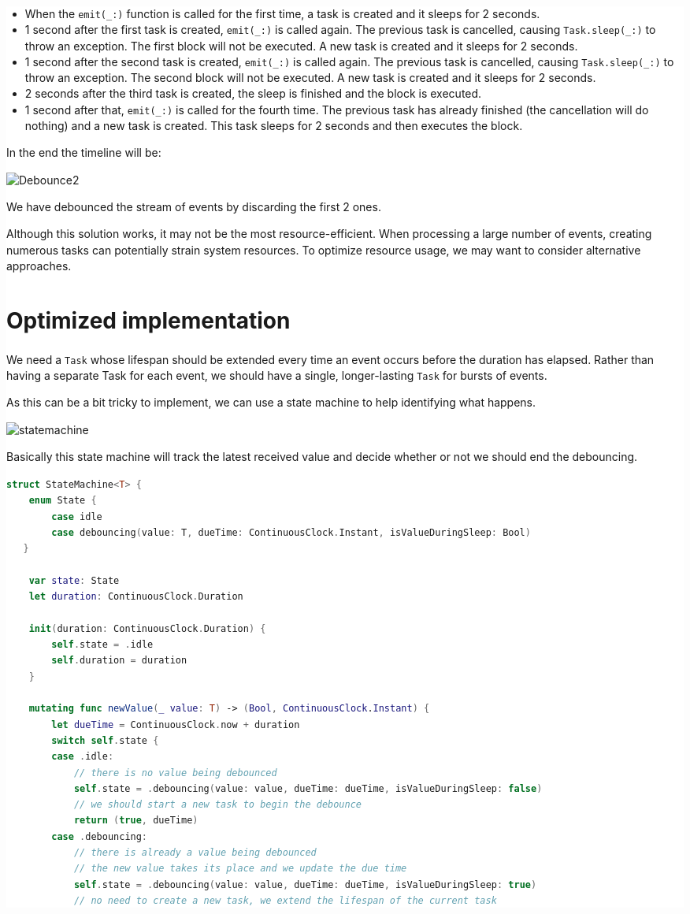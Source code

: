 * When the `emit(_:)` function is called for the first time, a task is created and it sleeps for 2 seconds.
* 1 second after the first task is created, `emit(_:)` is called again. The previous task is cancelled, causing `Task.sleep(_:)` to throw an exception. The first block will not be executed. A new task is created and it sleeps for 2 seconds.
* 1 second after the second task is created, `emit(_:)` is called again. The previous task is cancelled, causing `Task.sleep(_:)` to throw an exception. The second block will not be executed. A new task is created and it sleeps for 2 seconds.
* 2 seconds after the third task is created, the sleep is finished and the block is executed.
* 1 second after that, `emit(_:)` is called for the fourth time. The previous task has already finished (the cancellation will do nothing) and a new task is created. This task sleeps for 2 seconds and then executes the block.

In the end the timeline will be:

![Debounce2](/images/2023-01-11-Regulate/marble2.jpeg)

We have debounced the stream of events by discarding the first 2 ones.

Although this solution works, it may not be the most resource-efficient. When processing a large number of events, creating numerous tasks can potentially strain system resources. To optimize resource usage, we may want to consider alternative approaches.

# Optimized implementation

We need a `Task` whose lifespan should be extended every time an event occurs before the duration has elapsed. Rather than having a separate Task for each event, we should have a single, longer-lasting `Task` for bursts of events.

As this can be a bit tricky to implement, we can use a state machine to help identifying what happens.

![statemachine](/images/2023-01-11-Regulate/statemachine.jpeg)

Basically this state machine will track the latest received value and decide whether or not we should end the debouncing.

```swift
struct StateMachine<T> {
    enum State {
        case idle
        case debouncing(value: T, dueTime: ContinuousClock.Instant, isValueDuringSleep: Bool)
   }

    var state: State
    let duration: ContinuousClock.Duration
    
    init(duration: ContinuousClock.Duration) {
        self.state = .idle
        self.duration = duration
    }

    mutating func newValue(_ value: T) -> (Bool, ContinuousClock.Instant) {
        let dueTime = ContinuousClock.now + duration
        switch self.state {
        case .idle:
            // there is no value being debounced
            self.state = .debouncing(value: value, dueTime: dueTime, isValueDuringSleep: false)
            // we should start a new task to begin the debounce
            return (true, dueTime)
        case .debouncing:
            // there is already a value being debounced
            // the new value takes its place and we update the due time
            self.state = .debouncing(value: value, dueTime: dueTime, isValueDuringSleep: true)
            // no need to create a new task, we extend the lifespan of the current task
```